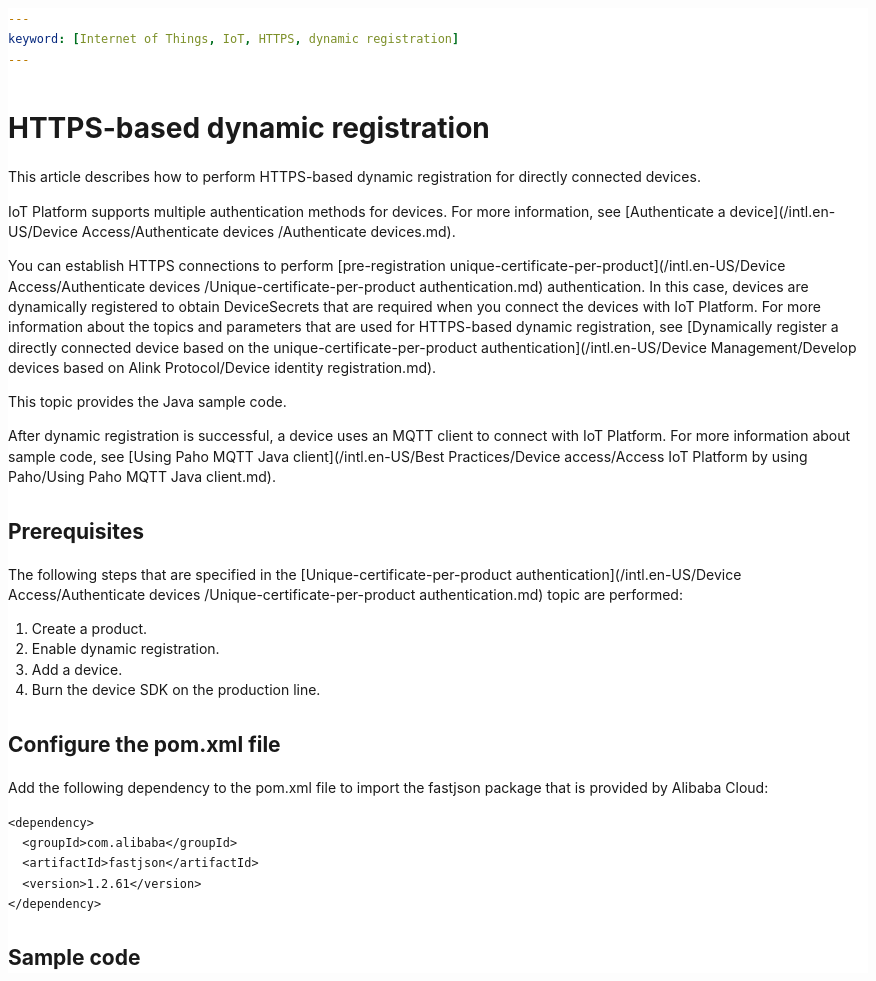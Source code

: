```yaml
---
keyword: [Internet of Things, IoT, HTTPS, dynamic registration]
---
```


# HTTPS-based dynamic registration

This article describes how to perform HTTPS-based dynamic registration for directly connected devices.

IoT Platform supports multiple authentication methods for devices. For more information, see [Authenticate a device](/intl.en-US/Device Access/Authenticate devices /Authenticate devices.md).

You can establish HTTPS connections to perform [pre-registration unique-certificate-per-product](/intl.en-US/Device Access/Authenticate devices /Unique-certificate-per-product authentication.md) authentication. In this case, devices are dynamically registered to obtain DeviceSecrets that are required when you connect the devices with IoT Platform. For more information about the topics and parameters that are used for HTTPS-based dynamic registration, see [Dynamically register a directly connected device based on the unique-certificate-per-product authentication](/intl.en-US/Device Management/Develop devices based on Alink Protocol/Device identity registration.md).

This topic provides the Java sample code.

After dynamic registration is successful, a device uses an MQTT client to connect with IoT Platform. For more information about sample code, see [Using Paho MQTT Java client](/intl.en-US/Best Practices/Device access/Access IoT Platform by using Paho/Using Paho MQTT Java client.md).

## Prerequisites

The following steps that are specified in the [Unique-certificate-per-product authentication](/intl.en-US/Device Access/Authenticate devices /Unique-certificate-per-product authentication.md) topic are performed:

1.  Create a product.
2.  Enable dynamic registration.
3.  Add a device.
4.  Burn the device SDK on the production line.

## Configure the pom.xml file

Add the following dependency to the pom.xml file to import the fastjson package that is provided by Alibaba Cloud:

```
<dependency>
  <groupId>com.alibaba</groupId>
  <artifactId>fastjson</artifactId>
  <version>1.2.61</version>
</dependency>
```

## Sample code
